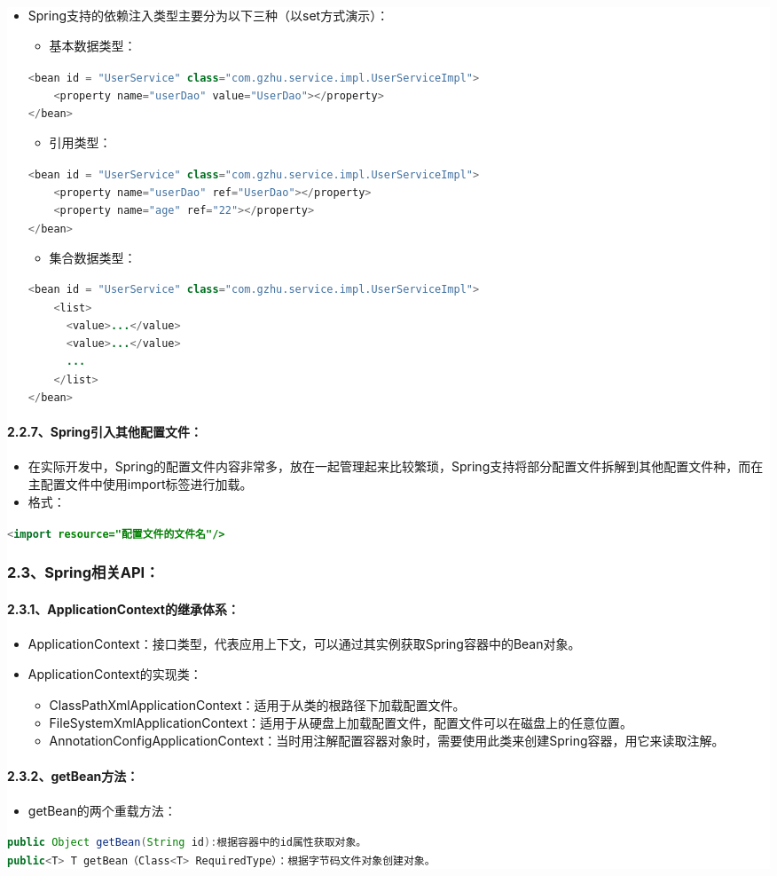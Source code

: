 - Spring支持的依赖注入类型主要分为以下三种（以set方式演示）：

  - 基本数据类型：

  ```java
  <bean id = "UserService" class="com.gzhu.service.impl.UserServiceImpl">
      <property name="userDao" value="UserDao"></property>
  </bean>
  ```

  - 引用类型：

  ```java
  <bean id = "UserService" class="com.gzhu.service.impl.UserServiceImpl">
      <property name="userDao" ref="UserDao"></property>
      <property name="age" ref="22"></property>
  </bean>
  ```

  - 集合数据类型：

  ```java
  <bean id = "UserService" class="com.gzhu.service.impl.UserServiceImpl">
      <list>
      	<value>...</value>
      	<value>...</value>
      	...
      </list>
  </bean>
  ```


#### 2.2.7、Spring引入其他配置文件：

- 在实际开发中，Spring的配置文件内容非常多，放在一起管理起来比较繁琐，Spring支持将部分配置文件拆解到其他配置文件种，而在主配置文件中使用import标签进行加载。
- 格式：

```java
<import resource="配置文件的文件名"/>
```

### 2.3、Spring相关API：

#### 2.3.1、ApplicationContext的继承体系：

- ApplicationContext：接口类型，代表应用上下文，可以通过其实例获取Spring容器中的Bean对象。

- ApplicationContext的实现类：
  - ClassPathXmlApplicationContext：适用于从类的根路径下加载配置文件。
  - FileSystemXmlApplicationContext：适用于从硬盘上加载配置文件，配置文件可以在磁盘上的任意位置。
  - AnnotationConfigApplicationContext：当时用注解配置容器对象时，需要使用此类来创建Spring容器，用它来读取注解。

#### 2.3.2、getBean方法：

- getBean的两个重载方法：

```java
public Object getBean(String id):根据容器中的id属性获取对象。
public<T> T getBean（Class<T> RequiredType）：根据字节码文件对象创建对象。
```
